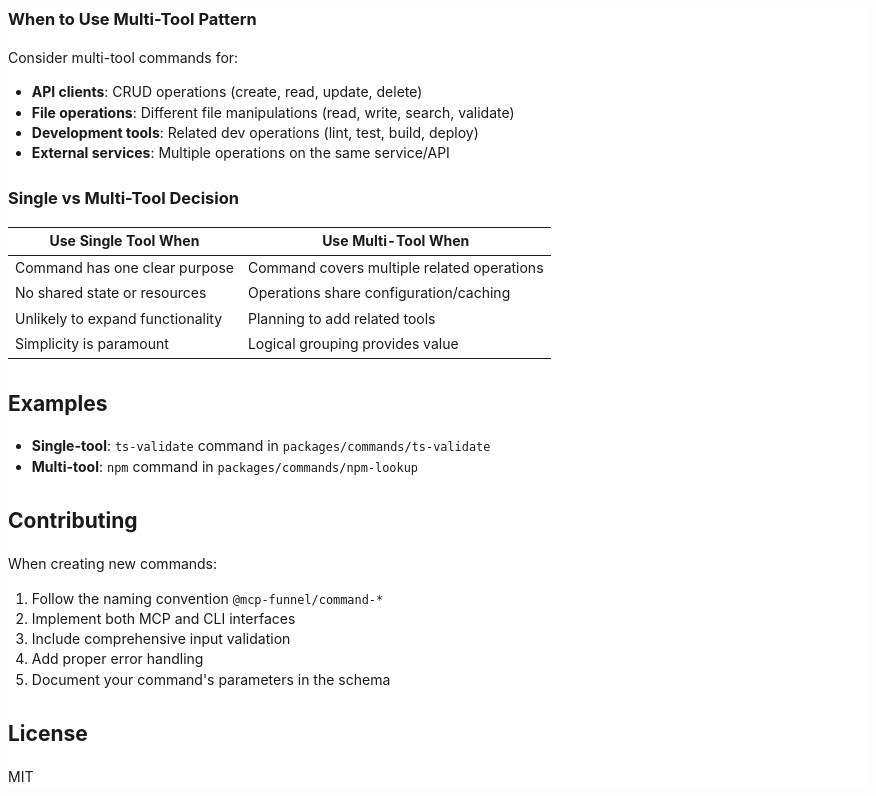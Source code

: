 ### When to Use Multi-Tool Pattern

Consider multi-tool commands for:

- **API clients**: CRUD operations (create, read, update, delete)
- **File operations**: Different file manipulations (read, write, search, validate)
- **Development tools**: Related dev operations (lint, test, build, deploy)
- **External services**: Multiple operations on the same service/API

### Single vs Multi-Tool Decision

| Use Single Tool When             | Use Multi-Tool When                        |
| -------------------------------- | ------------------------------------------ |
| Command has one clear purpose    | Command covers multiple related operations |
| No shared state or resources     | Operations share configuration/caching     |
| Unlikely to expand functionality | Planning to add related tools              |
| Simplicity is paramount          | Logical grouping provides value            |

## Examples

- **Single-tool**: `ts-validate` command in `packages/commands/ts-validate`
- **Multi-tool**: `npm` command in `packages/commands/npm-lookup`

## Contributing

When creating new commands:

1. Follow the naming convention `@mcp-funnel/command-*`
2. Implement both MCP and CLI interfaces
3. Include comprehensive input validation
4. Add proper error handling
5. Document your command's parameters in the schema

## License

MIT
